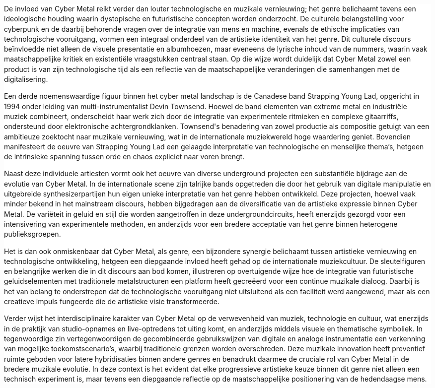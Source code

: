 De invloed van Cyber Metal reikt verder dan louter technologische en muzikale vernieuwing; het genre
belichaamt tevens een ideologische houding waarin dystopische en futuristische concepten worden
onderzocht. De culturele belangstelling voor cyberpunk en de daarbij behorende vragen over de
integratie van mens en machine, evenals de ethische implicaties van technologische vooruitgang,
vormen een integraal onderdeel van de artistieke identiteit van het genre. Dit culturele discours
beïnvloedde niet alleen de visuele presentatie en albumhoezen, maar eveneens de lyrische inhoud van
de nummers, waarin vaak maatschappelijke kritiek en existentiële vraagstukken centraal staan. Op die
wijze wordt duidelijk dat Cyber Metal zowel een product is van zijn technologische tijd als een
reflectie van de maatschappelijke veranderingen die samenhangen met de digitalisering.

Een derde noemenswaardige figuur binnen het cyber metal landschap is de Canadese band Strapping
Young Lad, opgericht in 1994 onder leiding van multi-instrumentalist Devin Townsend. Hoewel de band
elementen van extreme metal en industriële muziek combineert, onderscheidt haar werk zich door de
integratie van experimentele ritmieken en complexe gitaarriffs, ondersteund door elektronische
achtergrondklanken. Townsend's benadering van zowel productie als compositie getuigt van een
ambitieuze zoektocht naar muzikale vernieuwing, wat in de internationale muziekwereld hoge
waardering geniet. Bovendien manifesteert de oeuvre van Strapping Young Lad een gelaagde
interpretatie van technologische en menselijke thema’s, hetgeen de intrinsieke spanning tussen orde
en chaos expliciet naar voren brengt.

Naast deze individuele artiesten vormt ook het oeuvre van diverse underground projecten een
substantiële bijdrage aan de evolutie van Cyber Metal. In de internationale scene zijn talrijke
bands opgetreden die door het gebruik van digitale manipulatie en uitgebreide synthesizerpartijen
hun eigen unieke interpretatie van het genre hebben ontwikkeld. Deze projecten, hoewel vaak minder
bekend in het mainstream discours, hebben bijgedragen aan de diversificatie van de artistieke
expressie binnen Cyber Metal. De variëteit in geluid en stijl die worden aangetroffen in deze
undergroundcircuits, heeft enerzijds gezorgd voor een intensivering van experimentele methoden, en
anderzijds voor een bredere acceptatie van het genre binnen heterogene publieksgroepen.

Het is dan ook onmiskenbaar dat Cyber Metal, als genre, een bijzondere synergie belichaamt tussen
artistieke vernieuwing en technologische ontwikkeling, hetgeen een diepgaande invloed heeft gehad op
de internationale muziekcultuur. De sleutelfiguren en belangrijke werken die in dit discours aan bod
komen, illustreren op overtuigende wijze hoe de integratie van futuristische geluidselementen met
traditionele metalstructuren een platform heeft gecreëerd voor een continue muzikale dialoog.
Daarbij is het van belang te onderstrepen dat de technologische vooruitgang niet uitsluitend als een
faciliteit werd aangewend, maar als een creatieve impuls fungeerde die de artistieke visie
transformeerde.

Verder wijst het interdisciplinaire karakter van Cyber Metal op de verwevenheid van muziek,
technologie en cultuur, wat enerzijds in de praktijk van studio-opnames en live-optredens tot uiting
komt, en anderzijds middels visuele en thematische symboliek. In tegenwoordige zin vertegenwoordigen
de gecombineerde gebruikswijzen van digitale en analoge instrumentatie een verkenning van mogelijke
toekomstscenario’s, waarbij traditionele grenzen worden overschreden. Deze muzikale innovation heeft
preventief ruimte geboden voor latere hybridisaties binnen andere genres en benadrukt daarmee de
cruciale rol van Cyber Metal in de bredere muzikale evolutie. In deze context is het evident dat
elke progressieve artistieke keuze binnen dit genre niet alleen een technisch experiment is, maar
tevens een diepgaande reflectie op de maatschappelijke positionering van de hedendaagse mens.
